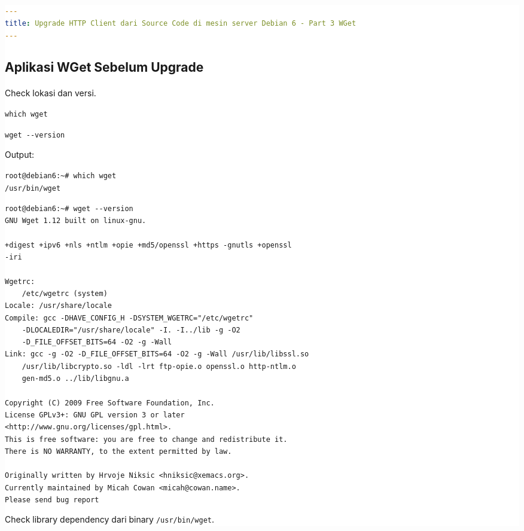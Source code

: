 ```yaml
---
title: Upgrade HTTP Client dari Source Code di mesin server Debian 6 - Part 3 WGet
---
```


## Aplikasi WGet Sebelum Upgrade

Check lokasi dan versi.

```
which wget
```

```
wget --version
```

Output:

```
root@debian6:~# which wget
/usr/bin/wget
```

```
root@debian6:~# wget --version
GNU Wget 1.12 built on linux-gnu.

+digest +ipv6 +nls +ntlm +opie +md5/openssl +https -gnutls +openssl
-iri

Wgetrc:
    /etc/wgetrc (system)
Locale: /usr/share/locale
Compile: gcc -DHAVE_CONFIG_H -DSYSTEM_WGETRC="/etc/wgetrc"
    -DLOCALEDIR="/usr/share/locale" -I. -I../lib -g -O2
    -D_FILE_OFFSET_BITS=64 -O2 -g -Wall
Link: gcc -g -O2 -D_FILE_OFFSET_BITS=64 -O2 -g -Wall /usr/lib/libssl.so
    /usr/lib/libcrypto.so -ldl -lrt ftp-opie.o openssl.o http-ntlm.o
    gen-md5.o ../lib/libgnu.a

Copyright (C) 2009 Free Software Foundation, Inc.
License GPLv3+: GNU GPL version 3 or later
<http://www.gnu.org/licenses/gpl.html>.
This is free software: you are free to change and redistribute it.
There is NO WARRANTY, to the extent permitted by law.

Originally written by Hrvoje Niksic <hniksic@xemacs.org>.
Currently maintained by Micah Cowan <micah@cowan.name>.
Please send bug report
```

Check library dependency dari binary `/usr/bin/wget`.
